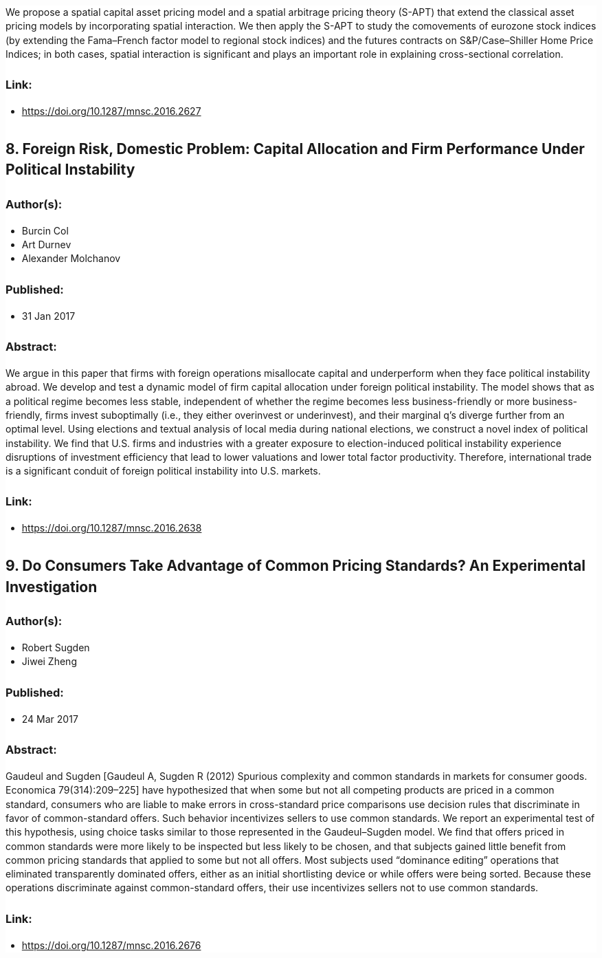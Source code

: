 We propose a spatial capital asset pricing model and a spatial arbitrage pricing theory (S-APT) that extend the classical asset pricing models by incorporating spatial interaction. We then apply the S-APT to study the comovements of eurozone stock indices (by extending the Fama–French factor model to regional stock indices) and the futures contracts on S&P/Case–Shiller Home Price Indices; in both cases, spatial interaction is significant and plays an important role in explaining cross-sectional correlation.
### Link:
- https://doi.org/10.1287/mnsc.2016.2627

## 8. Foreign Risk, Domestic Problem: Capital Allocation and Firm Performance Under Political Instability
### Author(s):
- Burcin Col
- Art Durnev
- Alexander Molchanov
### Published:
- 31 Jan 2017
### Abstract:
We argue in this paper that firms with foreign operations misallocate capital and underperform when they face political instability abroad. We develop and test a dynamic model of firm capital allocation under foreign political instability. The model shows that as a political regime becomes less stable, independent of whether the regime becomes less business-friendly or more business-friendly, firms invest suboptimally (i.e., they either overinvest or underinvest), and their marginal q’s diverge further from an optimal level. Using elections and textual analysis of local media during national elections, we construct a novel index of political instability. We find that U.S. firms and industries with a greater exposure to election-induced political instability experience disruptions of investment efficiency that lead to lower valuations and lower total factor productivity. Therefore, international trade is a significant conduit of foreign political instability into U.S. markets.
### Link:
- https://doi.org/10.1287/mnsc.2016.2638

## 9. Do Consumers Take Advantage of Common Pricing Standards? An Experimental Investigation
### Author(s):
- Robert Sugden
- Jiwei Zheng
### Published:
- 24 Mar 2017
### Abstract:
Gaudeul and Sugden [Gaudeul A, Sugden R (2012) Spurious complexity and common standards in markets for consumer goods. Economica 79(314):209–225] have hypothesized that when some but not all competing products are priced in a common standard, consumers who are liable to make errors in cross-standard price comparisons use decision rules that discriminate in favor of common-standard offers. Such behavior incentivizes sellers to use common standards. We report an experimental test of this hypothesis, using choice tasks similar to those represented in the Gaudeul–Sugden model. We find that offers priced in common standards were more likely to be inspected but less likely to be chosen, and that subjects gained little benefit from common pricing standards that applied to some but not all offers. Most subjects used “dominance editing” operations that eliminated transparently dominated offers, either as an initial shortlisting device or while offers were being sorted. Because these operations discriminate against common-standard offers, their use incentivizes sellers not to use common standards.
### Link:
- https://doi.org/10.1287/mnsc.2016.2676

